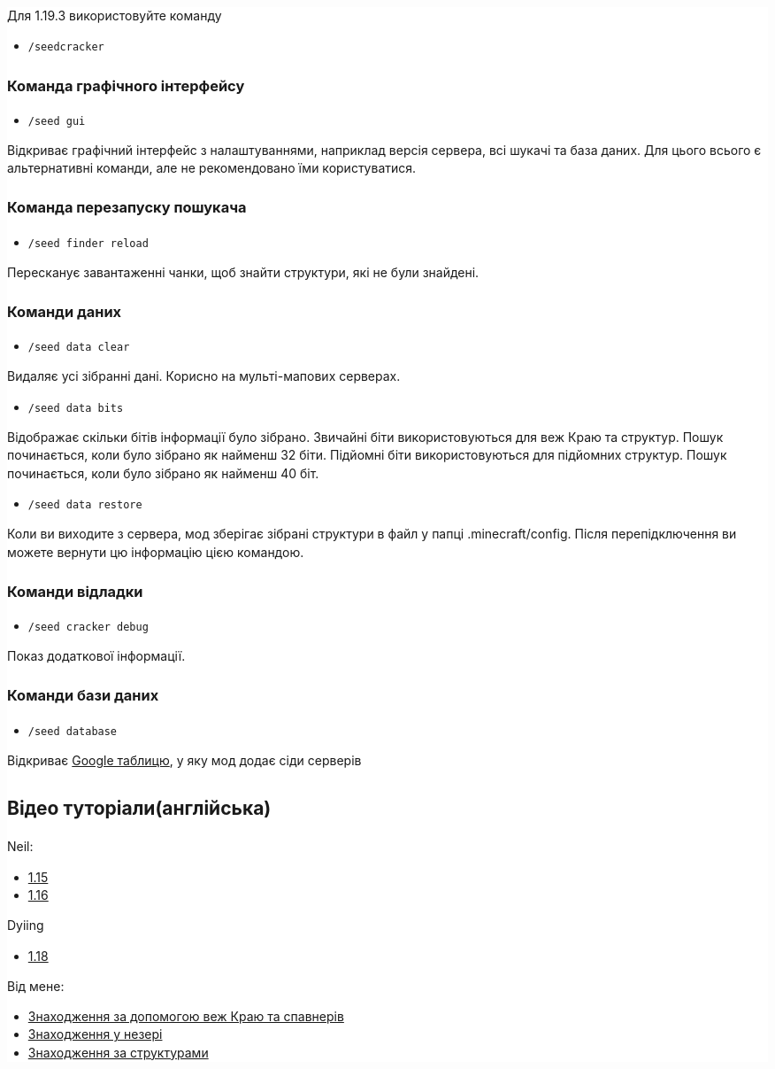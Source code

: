  Для 1.19.3 використовуйте команду 
 - `/seedcracker`

  ### Команда графічного інтерфейсу
  - `/seed gui`
  
  Відкриває графічний інтерфейс з налаштуваннями, наприклад версія сервера, всі шукачі та база даних.
  Для цього всього є альтернативні команди, але не рекомендовано їми користуватися.
  
  ### Команда перезапуску пошукача
  - `/seed finder reload`

  Пересканує завантаженні чанки, щоб знайти структури, які не були знайдені.

  ### Команди даних
  - `/seed data clear`
  
  Видаляє усі зібранні дані. Корисно на мульті-мапових серверах. 
  
  - `/seed data bits`
  
  Відображає скільки бітів інформації було зібрано. 
  Звичайні біти використовуються для веж Краю та структур. Пошук починається, коли було зібрано як найменш 32 біти.
  Підйомні біти використовуються для підйомних структур. Пошук починається, коли було зібрано як найменш 40 біт.
  
  - `/seed data restore`
  
  Коли ви виходите з сервера, мод зберігає зібрані структури в файл у папці .minecraft/config.
  Після перепідключення ви можете вернути цю інформацію цією командою.
  
  
  ### Команди відладки
  - `/seed cracker debug`

  Показ додаткової інформації.
  
  ### Команди бази даних
  - `/seed database`
  
  Відкриває [Google таблицю](https://docs.google.com/spreadsheets/d/1tuQiE-0leW88em9OHbZnH-RFNhVqgoHhIt9WQbeqqWw/edit?usp=sharing), у яку мод додає сіди серверів
  
## Відео туторіали(англійська)

Neil:
- [1.15](https://youtu.be/1ChmLi9og8Q)
- [1.16](https://youtu.be/aUuPSZVPH8E)


Dyiing
- [1.18](https://www.youtube.com/watch?v=tKeEyx7jIE4)


Від мене:
- [Знаходження за допомогою веж Краю та спавнерів](https://youtu.be/8ytfZ2MXosY)
- [Знаходження у незері](https://youtu.be/HKjwgofhKs4)
- [Знаходження за структурами](https://www.youtu.be/UXVrBaOR8H0)
